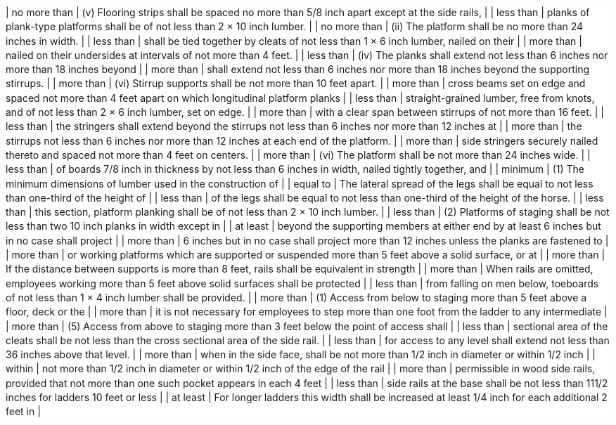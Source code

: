 | no more than  | (v) Flooring strips shall be spaced  no more than 5/8 inch apart except at the side rails,                                                  |
| less than     | planks of plank-type platforms shall be of not less than  2 &#215; 10 inch lumber.                                                          |
| no more than  | (ii) The platform shall be  no more than  24 inches in width.                                                                               |
| less than     | shall be tied together by cleats of not less than 1 &#215; 6 inch lumber, nailed on their                                                   |
| more than     | nailed on their undersides at intervals of not more than  4 feet.                                                                           |
| less than     | (iv) The planks shall extend not  less than 6 inches nor more than 18 inches beyond                                                         |
| more than     | shall extend not less than 6 inches nor more than  18 inches beyond the supporting stirrups.                                                |
| more than     | (vi) Stirrup supports shall be not  more than  10 feet apart.                                                                               |
| more than     | cross beams set on edge and spaced not more than 4 feet apart on which longitudinal platform planks                                         |
| less than     | straight-grained lumber, free from knots, and of not less than  2 &#215; 6 inch lumber, set on edge.                                        |
| more than     | with a clear span between stirrups of not more than  16 feet.                                                                               |
| less than     | the stringers shall extend beyond the stirrups not less than 6 inches nor more than 12 inches at                                            |
| more than     | the stirrups not less than 6 inches nor more than  12 inches at each end of the platform.                                                   |
| more than     | side stringers securely nailed thereto and spaced not more than  4 feet on centers.                                                         |
| more than     | (vi) The platform shall be not  more than  24 inches wide.                                                                                  |
| less than     | of boards 7/8 inch in thickness by not less than 6 inches in width, nailed tightly together, and                                            |
| minimum       | (1) The  minimum dimensions of lumber used in the construction of                                                                           |
| equal to      | The lateral spread of the legs shall be equal to not less than one-third of the height of                                                   |
| less than     | of the legs shall be equal to not less than  one-third of the height of the horse.                                                          |
| less than     | this section, platform planking shall be of not less than  2 &#215; 10 inch lumber.                                                         |
| less than     | (2) Platforms of staging shall be not  less than two 10 inch planks in width except in                                                      |
| at least      | beyond the supporting members at either end by at least 6 inches but in no case shall project                                               |
| more than     | 6 inches but in no case shall project more than 12 inches unless the planks are fastened to                                                 |
| more than     | or working platforms which are supported or suspended more than 5 feet above a solid surface, or at                                         |
| more than     | If the distance between supports is  more than 8 feet, rails shall be equivalent in strength                                                |
| more than     | When rails are omitted, employees working  more than 5 feet above solid surfaces shall be protected                                         |
| less than     | from falling on men below, toeboards of not less than  1 &#215; 4 inch lumber shall be provided.                                            |
| more than     | (1) Access from below to staging  more than 5 feet above a floor, deck or the                                                               |
| more than     | it is not necessary for employees to step more than one foot from the ladder to any intermediate                                            |
| more than     | (5) Access from above to staging  more than 3 feet below the point of access shall                                                          |
| less than     | sectional area of the cleats shall be not less than  the cross sectional area of the side rail.                                             |
| less than     | for access to any level shall extend not less than  36 inches above that level.                                                             |
| more than     | when in the side face, shall be not more than 1/2 inch in diameter or within 1/2 inch                                                       |
| within        | not more than 1/2 inch in diameter or within 1/2 inch of the edge of the rail                                                               |
| more than     | permissible in wood side rails, provided that not more than one such pocket appears in each 4 feet                                          |
| less than     | side rails at the base shall be not less than 111/2 inches for ladders 10 feet or less                                                      |
| at least      | For longer ladders this width shall be increased  at least 1/4 inch for each additional 2 feet in                                           |